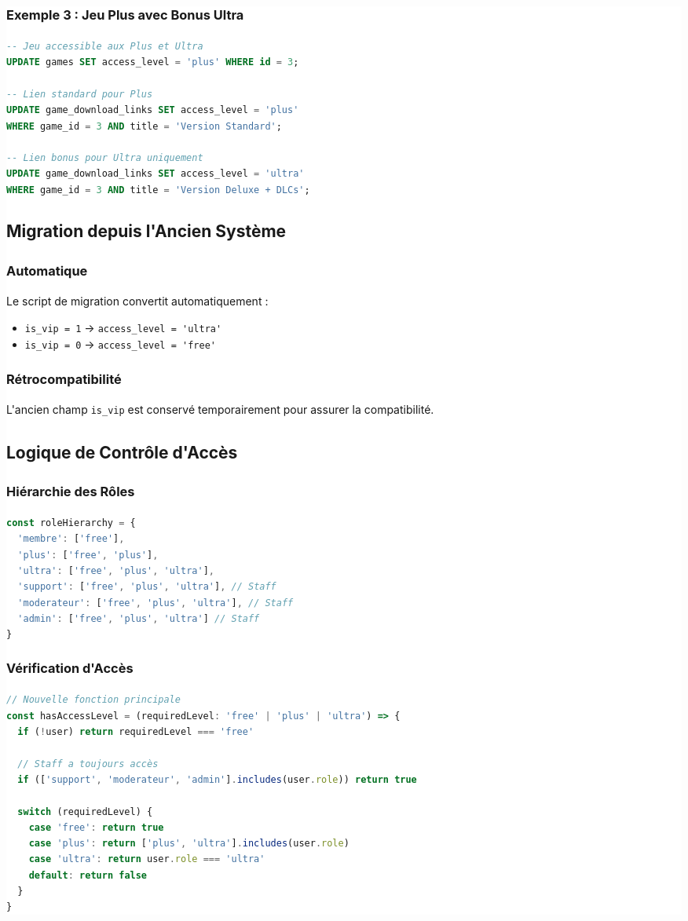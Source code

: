 ### Exemple 3 : Jeu Plus avec Bonus Ultra
```sql
-- Jeu accessible aux Plus et Ultra
UPDATE games SET access_level = 'plus' WHERE id = 3;

-- Lien standard pour Plus
UPDATE game_download_links SET access_level = 'plus' 
WHERE game_id = 3 AND title = 'Version Standard';

-- Lien bonus pour Ultra uniquement
UPDATE game_download_links SET access_level = 'ultra' 
WHERE game_id = 3 AND title = 'Version Deluxe + DLCs';
```

## Migration depuis l'Ancien Système

### Automatique
Le script de migration convertit automatiquement :
- `is_vip = 1` → `access_level = 'ultra'`
- `is_vip = 0` → `access_level = 'free'`

### Rétrocompatibilité
L'ancien champ `is_vip` est conservé temporairement pour assurer la compatibilité.

## Logique de Contrôle d'Accès

### Hiérarchie des Rôles
```typescript
const roleHierarchy = {
  'membre': ['free'],
  'plus': ['free', 'plus'],
  'ultra': ['free', 'plus', 'ultra'],
  'support': ['free', 'plus', 'ultra'], // Staff
  'moderateur': ['free', 'plus', 'ultra'], // Staff
  'admin': ['free', 'plus', 'ultra'] // Staff
}
```

### Vérification d'Accès
```typescript
// Nouvelle fonction principale
const hasAccessLevel = (requiredLevel: 'free' | 'plus' | 'ultra') => {
  if (!user) return requiredLevel === 'free'
  
  // Staff a toujours accès
  if (['support', 'moderateur', 'admin'].includes(user.role)) return true
  
  switch (requiredLevel) {
    case 'free': return true
    case 'plus': return ['plus', 'ultra'].includes(user.role)
    case 'ultra': return user.role === 'ultra'
    default: return false
  }
}
```
